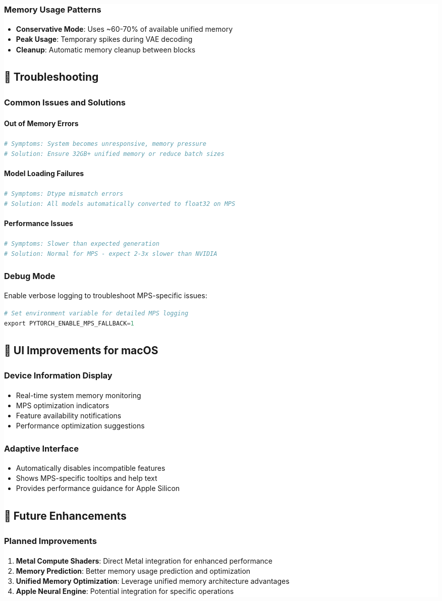 ### Memory Usage Patterns
- **Conservative Mode**: Uses ~60-70% of available unified memory
- **Peak Usage**: Temporary spikes during VAE decoding
- **Cleanup**: Automatic memory cleanup between blocks

## 🔧 Troubleshooting

### Common Issues and Solutions

#### Out of Memory Errors
```bash
# Symptoms: System becomes unresponsive, memory pressure
# Solution: Ensure 32GB+ unified memory or reduce batch sizes
```

#### Model Loading Failures
```bash
# Symptoms: Dtype mismatch errors
# Solution: All models automatically converted to float32 on MPS
```

#### Performance Issues
```bash
# Symptoms: Slower than expected generation
# Solution: Normal for MPS - expect 2-3x slower than NVIDIA
```

### Debug Mode
Enable verbose logging to troubleshoot MPS-specific issues:
```python
# Set environment variable for detailed MPS logging
export PYTORCH_ENABLE_MPS_FALLBACK=1
```

## 🎨 UI Improvements for macOS

### Device Information Display
- Real-time system memory monitoring
- MPS optimization indicators
- Feature availability notifications
- Performance optimization suggestions

### Adaptive Interface
- Automatically disables incompatible features
- Shows MPS-specific tooltips and help text
- Provides performance guidance for Apple Silicon

## 🔮 Future Enhancements

### Planned Improvements
1. **Metal Compute Shaders**: Direct Metal integration for enhanced performance
2. **Memory Prediction**: Better memory usage prediction and optimization
3. **Unified Memory Optimization**: Leverage unified memory architecture advantages
4. **Apple Neural Engine**: Potential integration for specific operations
